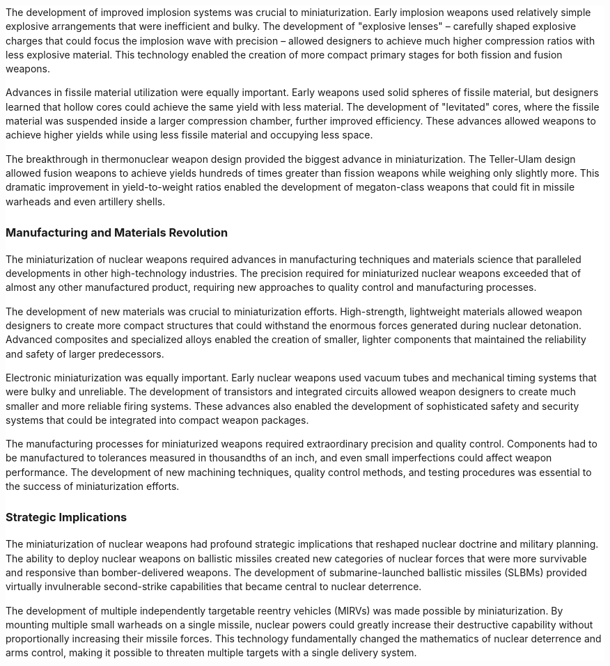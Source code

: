 The development of improved implosion systems was crucial to miniaturization. Early implosion weapons used relatively simple explosive arrangements that were inefficient and bulky. The development of "explosive lenses" – carefully shaped explosive charges that could focus the implosion wave with precision – allowed designers to achieve much higher compression ratios with less explosive material. This technology enabled the creation of more compact primary stages for both fission and fusion weapons.

Advances in fissile material utilization were equally important. Early weapons used solid spheres of fissile material, but designers learned that hollow cores could achieve the same yield with less material. The development of "levitated" cores, where the fissile material was suspended inside a larger compression chamber, further improved efficiency. These advances allowed weapons to achieve higher yields while using less fissile material and occupying less space.

The breakthrough in thermonuclear weapon design provided the biggest advance in miniaturization. The Teller-Ulam design allowed fusion weapons to achieve yields hundreds of times greater than fission weapons while weighing only slightly more. This dramatic improvement in yield-to-weight ratios enabled the development of megaton-class weapons that could fit in missile warheads and even artillery shells.

### Manufacturing and Materials Revolution

The miniaturization of nuclear weapons required advances in manufacturing techniques and materials science that paralleled developments in other high-technology industries. The precision required for miniaturized nuclear weapons exceeded that of almost any other manufactured product, requiring new approaches to quality control and manufacturing processes.

The development of new materials was crucial to miniaturization efforts. High-strength, lightweight materials allowed weapon designers to create more compact structures that could withstand the enormous forces generated during nuclear detonation. Advanced composites and specialized alloys enabled the creation of smaller, lighter components that maintained the reliability and safety of larger predecessors.

Electronic miniaturization was equally important. Early nuclear weapons used vacuum tubes and mechanical timing systems that were bulky and unreliable. The development of transistors and integrated circuits allowed weapon designers to create much smaller and more reliable firing systems. These advances also enabled the development of sophisticated safety and security systems that could be integrated into compact weapon packages.

The manufacturing processes for miniaturized weapons required extraordinary precision and quality control. Components had to be manufactured to tolerances measured in thousandths of an inch, and even small imperfections could affect weapon performance. The development of new machining techniques, quality control methods, and testing procedures was essential to the success of miniaturization efforts.

### Strategic Implications

The miniaturization of nuclear weapons had profound strategic implications that reshaped nuclear doctrine and military planning. The ability to deploy nuclear weapons on ballistic missiles created new categories of nuclear forces that were more survivable and responsive than bomber-delivered weapons. The development of submarine-launched ballistic missiles (SLBMs) provided virtually invulnerable second-strike capabilities that became central to nuclear deterrence.

The development of multiple independently targetable reentry vehicles (MIRVs) was made possible by miniaturization. By mounting multiple small warheads on a single missile, nuclear powers could greatly increase their destructive capability without proportionally increasing their missile forces. This technology fundamentally changed the mathematics of nuclear deterrence and arms control, making it possible to threaten multiple targets with a single delivery system.
